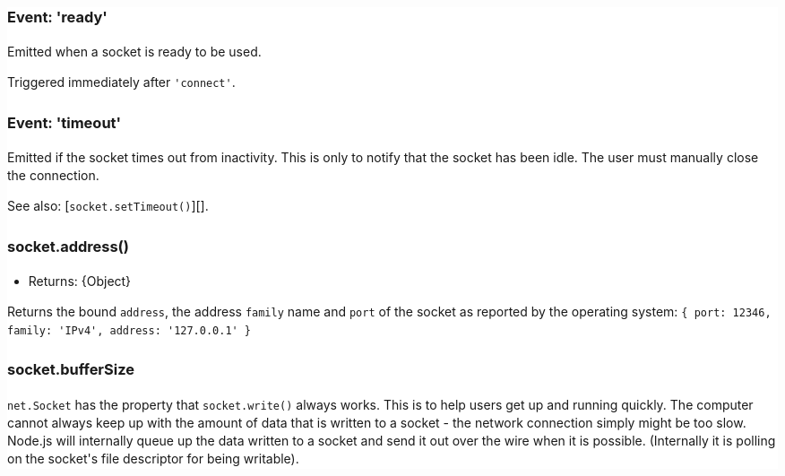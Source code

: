 <h3>
  Event: 'ready'
</h3>



<p>
  Emitted when a socket is ready to be used.
</p>

<p>
  Triggered immediately after <code>'connect'</code>.
</p>

<h3>
  Event: 'timeout'
</h3>



<p>
  Emitted if the socket times out from inactivity. This is only to notify that the socket has been idle. The user must manually close the connection.
</p>

<p>
  See also: [<code>socket.setTimeout()</code>][].
</p>

<h3>
  socket.address()
</h3>



<ul>
  <li>
    Returns: {Object}
  </li>
</ul>

<p>
  Returns the bound <code>address</code>, the address <code>family</code> name and <code>port</code> of the socket as reported by the operating system: <code>{ port: 12346, family: 'IPv4', address: '127.0.0.1' }</code>
</p>

<h3>
  socket.bufferSize
</h3>



<p>
  <code>net.Socket</code> has the property that <code>socket.write()</code> always works. This is to help users get up and running quickly. The computer cannot always keep up with the amount of data that is written to a socket - the network connection simply might be too slow. Node.js will internally queue up the data written to a socket and send it out over the wire when it is possible. (Internally it is polling on the socket's file descriptor for being writable).
</p>
